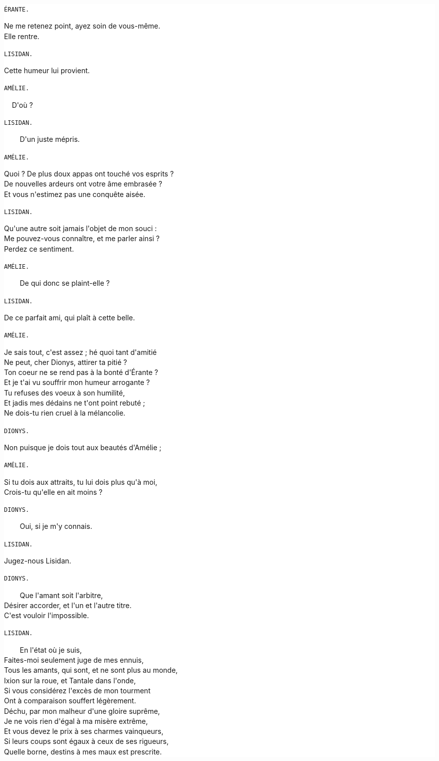     ÉRANTE.
Ne me retenez point, ayez soin de vous-même.  
Elle rentre.


    LISIDAN.
Cette humeur lui provient.  

    AMÉLIE.
    D'où ?  

    LISIDAN.
        D'un juste mépris.  

    AMÉLIE.
Quoi ? De plus doux appas ont touché vos esprits ?  
De nouvelles ardeurs ont votre âme embrasée ?  
Et vous n'estimez pas une conquête aisée.  

    LISIDAN.
Qu'une autre soit jamais l'objet de mon souci :  
Me pouvez-vous connaître, et me parler ainsi ?  
Perdez ce sentiment.  

    AMÉLIE.
        De qui donc se plaint-elle ?  

    LISIDAN.
De ce parfait ami, qui plaît à cette belle.  

    AMÉLIE.
Je sais tout, c'est assez ; hé quoi tant d'amitié  
Ne peut, cher Dionys, attirer ta pitié ?  
Ton coeur ne se rend pas à la bonté d'Érante ?  
Et je t'ai vu souffrir mon humeur arrogante ?  
Tu refuses des voeux à son humilité,  
Et jadis mes dédains ne t'ont point rebuté ;  
Ne dois-tu rien cruel à la mélancolie.  

    DIONYS.
Non puisque je dois tout aux beautés d'Amélie ;  

    AMÉLIE.
Si tu dois aux attraits, tu lui dois plus qu'à moi,  
Crois-tu qu'elle en ait moins ?  

    DIONYS.
        Oui, si je m'y connais.  

    LISIDAN.
Jugez-nous Lisidan.  

    DIONYS.
        Que l'amant soit l'arbitre,  
Désirer accorder, et l'un et l'autre titre.  
C'est vouloir l'impossible.  

    LISIDAN.
        En l'état où je suis,  
Faites-moi seulement juge de mes ennuis,  
Tous les amants, qui sont, et ne sont plus au monde,  
Ixion sur la roue, et Tantale dans l'onde,  
Si vous considérez l'excès de mon tourment  
Ont à comparaison souffert légèrement.  
Déchu, par mon malheur d'une gloire suprême,  
Je ne vois rien d'égal à ma misère extrême,  
Et vous devez le prix à ses charmes vainqueurs,  
Si leurs coups sont égaux à ceux de ses rigueurs,  
Quelle borne, destins à mes maux est prescrite.  
